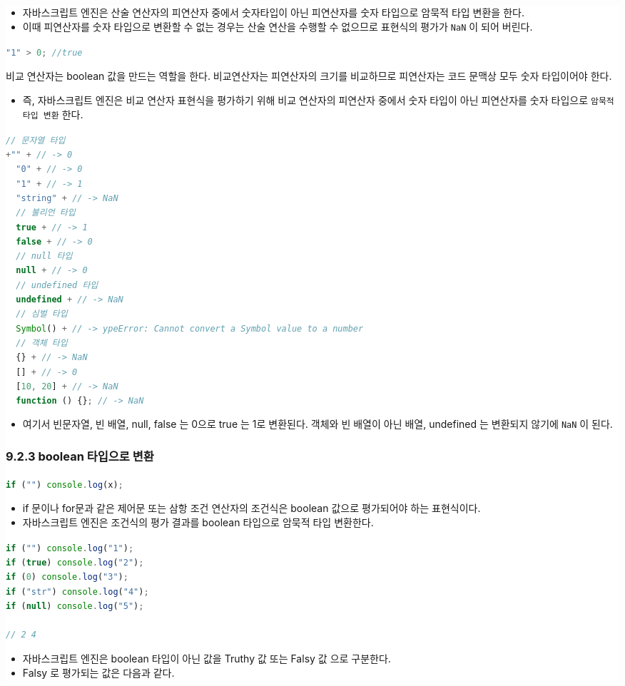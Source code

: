 - 자바스크립트 엔진은 산술 연산자의 피연산자 중에서 숫자타입이 아닌 피연산자를 숫자 타입으로 암묵적 타입 변환을 한다.
- 이때 피연산자를 숫자 타입으로 변환할 수 없는 경우는 산술 연산을 수행할 수 없으므로 표현식의 평가가 `NaN` 이 되어 버린다.

```jsx
"1" > 0; //true
```

비교 연산자는 boolean 값을 만드는 역할을 한다. 비교연산자는 피연산자의 크기를 비교하므로 피연산자는 코드 문맥상 모두 숫자 타입이어야 한다.

- 즉, 자바스크립트 엔진은 비교 연산자 표현식을 평가하기 위해 비교 연산자의 피연산자 중에서 숫자 타입이 아닌 피연산자를 숫자 타입으로 `암묵적 타입 변환` 한다.

```jsx
// 문자열 타입
+"" + // -> 0
  "0" + // -> 0
  "1" + // -> 1
  "string" + // -> NaN
  // 불리언 타입
  true + // -> 1
  false + // -> 0
  // null 타입
  null + // -> 0
  // undefined 타입
  undefined + // -> NaN
  // 심벌 타입
  Symbol() + // -> ypeError: Cannot convert a Symbol value to a number
  // 객체 타입
  {} + // -> NaN
  [] + // -> 0
  [10, 20] + // -> NaN
  function () {}; // -> NaN
```

- 여기서 빈문자열, 빈 배열, null, false 는 0으로 true 는 1로 변환된다. 객체와 빈 배열이 아닌 배열, undefined 는 변환되지 않기에 `NaN` 이 된다.

### 9.2.3 boolean 타입으로 변환

```jsx
if ("") console.log(x);
```

- if 문이나 for문과 같은 제어문 또는 삼항 조건 연산자의 조건식은 boolean 값으로 평가되어야 하는 표현식이다.
- 자바스크립트 엔진은 조건식의 평가 결과를 boolean 타입으로 암묵적 타입 변환한다.

```jsx
if ("") console.log("1");
if (true) console.log("2");
if (0) console.log("3");
if ("str") console.log("4");
if (null) console.log("5");

// 2 4
```

- 자바스크립트 엔진은 boolean 타입이 아닌 값을 Truthy 값 또는 Falsy 값 으로 구분한다.
- Falsy 로 평가되는 값은 다음과 같다.
